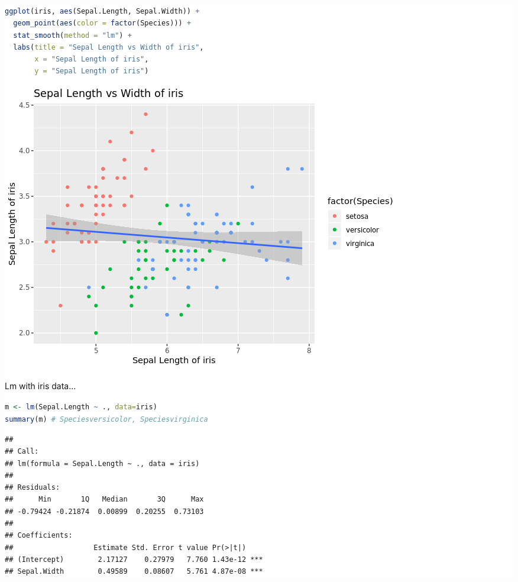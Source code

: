 ``` r
ggplot(iris, aes(Sepal.Length, Sepal.Width)) + 
  geom_point(aes(color = factor(Species))) +
  stat_smooth(method = "lm") +
  labs(title = "Sepal Length vs Width of iris",
       x = "Sepal Length of iris",
       y = "Sepal Length of iris")
```

![](ADP_statistical_analysis_1_files/figure-gfm/unnamed-chunk-7-2.png)

Lm with iris data…

``` r
m <- lm(Sepal.Length ~ ., data=iris)
summary(m) # Speciesversicolor, Speciesvirginica
```

    ## 
    ## Call:
    ## lm(formula = Sepal.Length ~ ., data = iris)
    ## 
    ## Residuals:
    ##      Min       1Q   Median       3Q      Max 
    ## -0.79424 -0.21874  0.00899  0.20255  0.73103 
    ## 
    ## Coefficients:
    ##                   Estimate Std. Error t value Pr(>|t|)    
    ## (Intercept)        2.17127    0.27979   7.760 1.43e-12 ***
    ## Sepal.Width        0.49589    0.08607   5.761 4.87e-08 ***